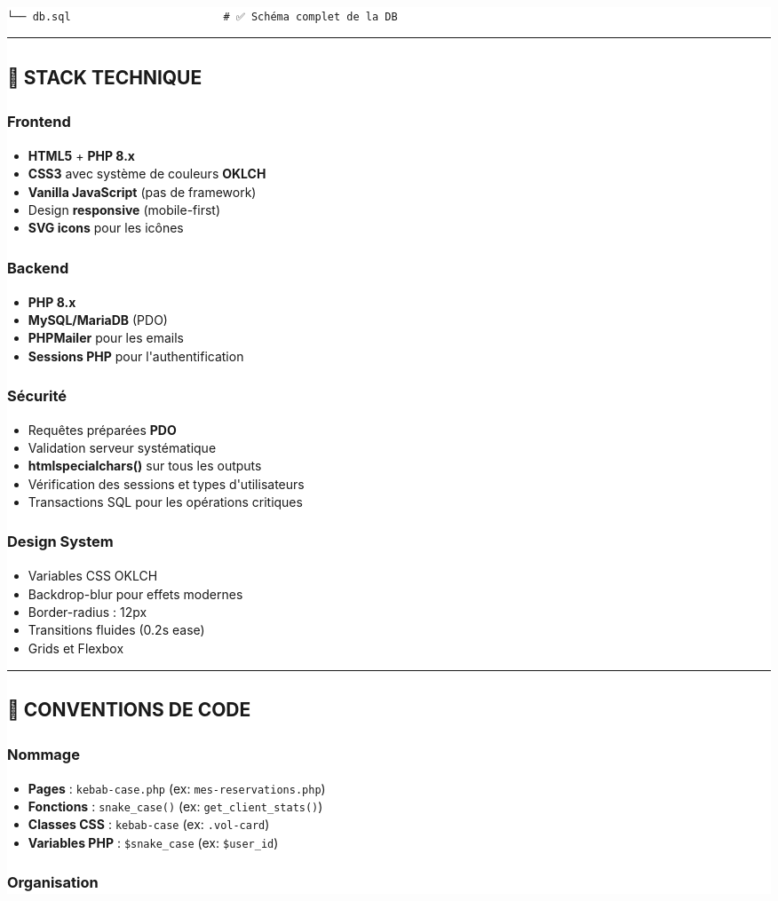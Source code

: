 ```
└── db.sql                        # ✅ Schéma complet de la DB
```

---

## 🎨 STACK TECHNIQUE

### Frontend

- **HTML5** + **PHP 8.x**
- **CSS3** avec système de couleurs **OKLCH**
- **Vanilla JavaScript** (pas de framework)
- Design **responsive** (mobile-first)
- **SVG icons** pour les icônes

### Backend

- **PHP 8.x**
- **MySQL/MariaDB** (PDO)
- **PHPMailer** pour les emails
- **Sessions PHP** pour l'authentification

### Sécurité

- Requêtes préparées **PDO**
- Validation serveur systématique
- **htmlspecialchars()** sur tous les outputs
- Vérification des sessions et types d'utilisateurs
- Transactions SQL pour les opérations critiques

### Design System

- Variables CSS OKLCH
- Backdrop-blur pour effets modernes
- Border-radius : 12px
- Transitions fluides (0.2s ease)
- Grids et Flexbox

---

## 📝 CONVENTIONS DE CODE

### Nommage

- **Pages** : `kebab-case.php` (ex: `mes-reservations.php`)
- **Fonctions** : `snake_case()` (ex: `get_client_stats()`)
- **Classes CSS** : `kebab-case` (ex: `.vol-card`)
- **Variables PHP** : `$snake_case` (ex: `$user_id`)

### Organisation
